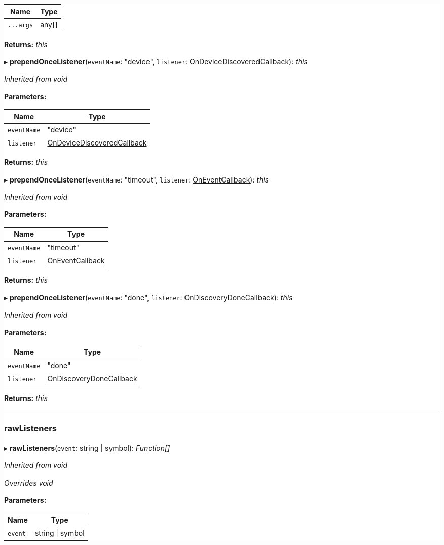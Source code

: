 Name | Type |
------ | ------ |
`...args` | any[] |

**Returns:** *this*

▸ **prependOnceListener**(`eventName`: "device", `listener`: [OnDeviceDiscoveredCallback](../interfaces/ondevicediscoveredcallback.md)): *this*

*Inherited from void*

**Parameters:**

Name | Type |
------ | ------ |
`eventName` | "device" |
`listener` | [OnDeviceDiscoveredCallback](../interfaces/ondevicediscoveredcallback.md) |

**Returns:** *this*

▸ **prependOnceListener**(`eventName`: "timeout", `listener`: [OnEventCallback](../interfaces/oneventcallback.md)): *this*

*Inherited from void*

**Parameters:**

Name | Type |
------ | ------ |
`eventName` | "timeout" |
`listener` | [OnEventCallback](../interfaces/oneventcallback.md) |

**Returns:** *this*

▸ **prependOnceListener**(`eventName`: "done", `listener`: [OnDiscoveryDoneCallback](../interfaces/ondiscoverydonecallback.md)): *this*

*Inherited from void*

**Parameters:**

Name | Type |
------ | ------ |
`eventName` | "done" |
`listener` | [OnDiscoveryDoneCallback](../interfaces/ondiscoverydonecallback.md) |

**Returns:** *this*

___

###  rawListeners

▸ **rawListeners**(`event`: string | symbol): *Function[]*

*Inherited from void*

*Overrides void*

**Parameters:**

Name | Type |
------ | ------ |
`event` | string &#124; symbol |
